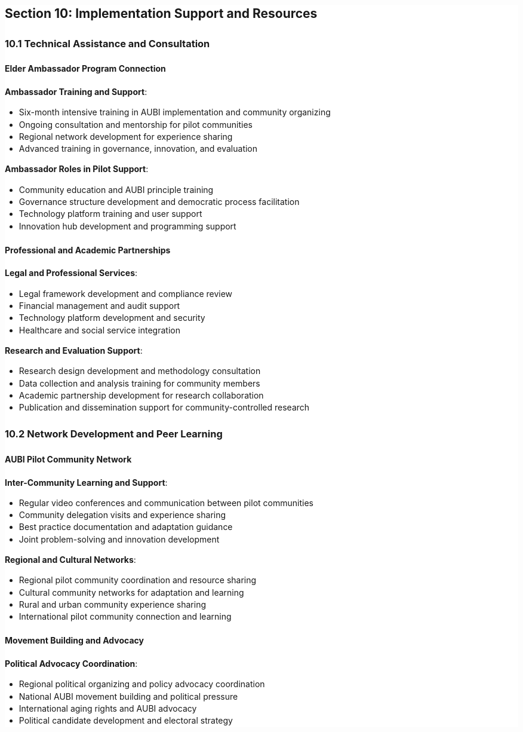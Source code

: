 
## Section 10: Implementation Support and Resources

### 10.1 Technical Assistance and Consultation

#### Elder Ambassador Program Connection

**Ambassador Training and Support**:
- Six-month intensive training in AUBI implementation and community organizing
- Ongoing consultation and mentorship for pilot communities
- Regional network development for experience sharing
- Advanced training in governance, innovation, and evaluation

**Ambassador Roles in Pilot Support**:
- Community education and AUBI principle training
- Governance structure development and democratic process facilitation
- Technology platform training and user support
- Innovation hub development and programming support

#### Professional and Academic Partnerships

**Legal and Professional Services**:
- Legal framework development and compliance review
- Financial management and audit support
- Technology platform development and security
- Healthcare and social service integration

**Research and Evaluation Support**:
- Research design development and methodology consultation
- Data collection and analysis training for community members
- Academic partnership development for research collaboration
- Publication and dissemination support for community-controlled research

### 10.2 Network Development and Peer Learning

#### AUBI Pilot Community Network

**Inter-Community Learning and Support**:
- Regular video conferences and communication between pilot communities
- Community delegation visits and experience sharing
- Best practice documentation and adaptation guidance
- Joint problem-solving and innovation development

**Regional and Cultural Networks**:
- Regional pilot community coordination and resource sharing
- Cultural community networks for adaptation and learning
- Rural and urban community experience sharing
- International pilot community connection and learning

#### Movement Building and Advocacy

**Political Advocacy Coordination**:
- Regional political organizing and policy advocacy coordination
- National AUBI movement building and political pressure
- International aging rights and AUBI advocacy
- Political candidate development and electoral strategy
